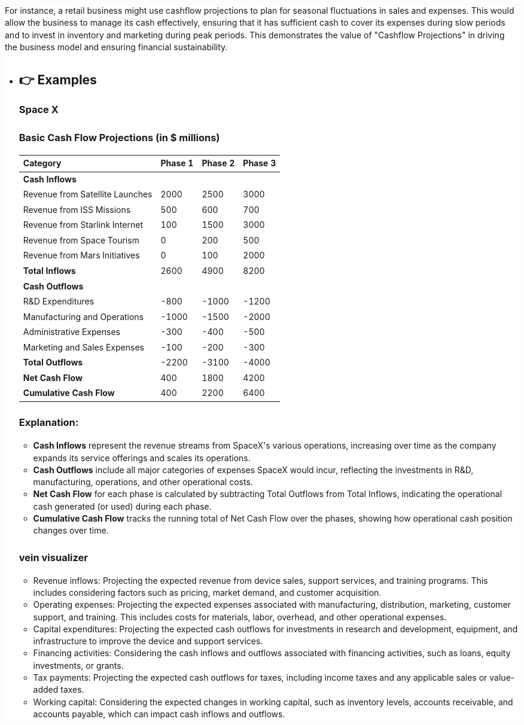   For instance, a retail business might use cashflow projections to plan for seasonal fluctuations in sales and expenses. This would allow the business to manage its cash effectively, ensuring that it has sufficient cash to cover its expenses during slow periods and to invest in inventory and marketing during peak periods. This demonstrates the value of "Cashflow Projections" in driving the business model and ensuring financial sustainability.
- ## 👉 Examples
  ### Space X
  ### Basic Cash Flow Projections (in $ millions)
  
  | Category                          | Phase 1 | Phase 2 | Phase 3 |
  |-----------------------------------|---------|---------|---------|
  | **Cash Inflows**                  |         |         |         |
  | Revenue from Satellite Launches   | 2000    | 2500    | 3000    |
  | Revenue from ISS Missions         | 500     | 600     | 700     |
  | Revenue from Starlink Internet    | 100     | 1500    | 3000    |
  | Revenue from Space Tourism        | 0       | 200     | 500     |
  | Revenue from Mars Initiatives     | 0       | 100     | 2000    |
  | **Total Inflows**                 | 2600    | 4900    | 8200    |
  | **Cash Outflows**                 |         |         |         |
  | R&D Expenditures                  | -800    | -1000   | -1200   |
  | Manufacturing and Operations      | -1000   | -1500   | -2000   |
  | Administrative Expenses           | -300    | -400    | -500    |
  | Marketing and Sales Expenses      | -100    | -200    | -300    |
  | **Total Outflows**                | -2200   | -3100   | -4000   |
  | **Net Cash Flow**                 | 400     | 1800    | 4200    |
  | **Cumulative Cash Flow**          | 400     | 2200    | 6400    |
  
  ### Explanation:
  
  - **Cash Inflows** represent the revenue streams from SpaceX's various operations, increasing over time as the company expands its service offerings and scales its operations.
  - **Cash Outflows** include all major categories of expenses SpaceX would incur, reflecting the investments in R&D, manufacturing, operations, and other operational costs.
  - **Net Cash Flow** for each phase is calculated by subtracting Total Outflows from Total Inflows, indicating the operational cash generated (or used) during each phase.
  - **Cumulative Cash Flow** tracks the running total of Net Cash Flow over the phases, showing how operational cash position changes over time.
  ### vein visualizer
  - Revenue inflows: Projecting the expected revenue from device sales, support services, and training programs. This includes considering factors such as pricing, market demand, and customer acquisition.
  - Operating expenses: Projecting the expected expenses associated with manufacturing, distribution, marketing, customer support, and training. This includes costs for materials, labor, overhead, and other operational expenses.
  - Capital expenditures: Projecting the expected cash outflows for investments in research and development, equipment, and infrastructure to improve the device and support services.
  - Financing activities: Considering the cash inflows and outflows associated with financing activities, such as loans, equity investments, or grants.
  - Tax payments: Projecting the expected cash outflows for taxes, including income taxes and any applicable sales or value-added taxes.
  - Working capital: Considering the expected changes in working capital, such as inventory levels, accounts receivable, and accounts payable, which can impact cash inflows and outflows.